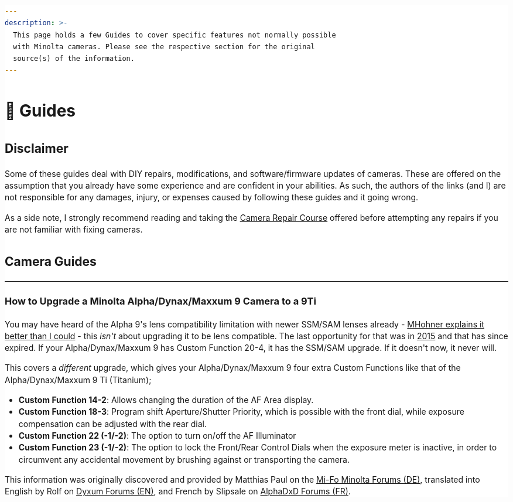 ```yaml
---
description: >-
  This page holds a few Guides to cover specific features not normally possible
  with Minolta cameras. Please see the respective section for the original
  source(s) of the information.
---
```


# 📑 Guides

## **Disclaimer**

Some of these guides deal with DIY repairs, modifications, and software/firmware updates of cameras. These are offered on the assumption that you already have some experience and are confident in your abilities. As such, the authors of the links (and I) are not responsible for any damages, injury, or expenses caused by following these guides and it going wrong.

As a side note, I strongly recommend reading and taking the [Camera Repair Course](https://learncamerarepair.com/productlist.php?category=1) offered before attempting any repairs if you are not familiar with fixing cameras.

## Camera Guides

***

### **How to Upgrade a Minolta Alpha/Dynax/Maxxum 9 Camera to a 9Ti**

You may have heard of the Alpha 9's lens compatibility limitation with newer SSM/SAM lenses already - [MHohner explains it better than I could](https://www.mhohner.de/sony-minolta/faq.php#newlensoldcamera) - this _isn't_ about upgrading it to be lens compatible. The last opportunity for that was in [2015](https://www.dyxum.com/dforum/dynax-9-ssm-upgrade-available-out-of-stock-2015\_topic45829\_page1.html) and that has since expired. If your Alpha/Dynax/Maxxum 9 has Custom Function 20-4, it has the SSM/SAM upgrade. If it doesn't now, it never will.

This covers a _different_ upgrade, which gives your Alpha/Dynax/Maxxum 9 four extra Custom Functions like that of the Alpha/Dynax/Maxxum 9 Ti (Titanium);

* **Custom Function 14-2**: Allows changing the duration of the AF Area display.
* **Custom Function 18-3**: Program shift Aperture/Shutter Priority, which is possible with the front dial, while exposure compensation can be adjusted with the rear dial.
* **Custom Function 22 (-1/-2)**: The option to turn on/off the AF Illuminator
* **Custom Function 23 (-1/-2)**: The option to lock the Front/Rear Control Dials when the exposure meter is inactive, in order to circumvent any accidental movement by brushing against or transporting the camera.

This information was originally discovered and provided by Matthias Paul on the [Mi-Fo Minolta Forums (DE)](https://www.so-fo.de/t28555f164-Zusaetzliche-Funktionen-fuer-die-Minolta-Dynax.html#msg270729), translated into English by Rolf on [Dyxum Forums (EN)](https://www.dyxum.com/dforum/belated-christmas-gift-for-dynax-maxxum-alpha-9\_topic71107\_page1.html), and French by Slipsale on [AlphaDxD Forums (FR)](https://www.alphadxd.fr/viewtopic.php?f=118\&t=54935).
